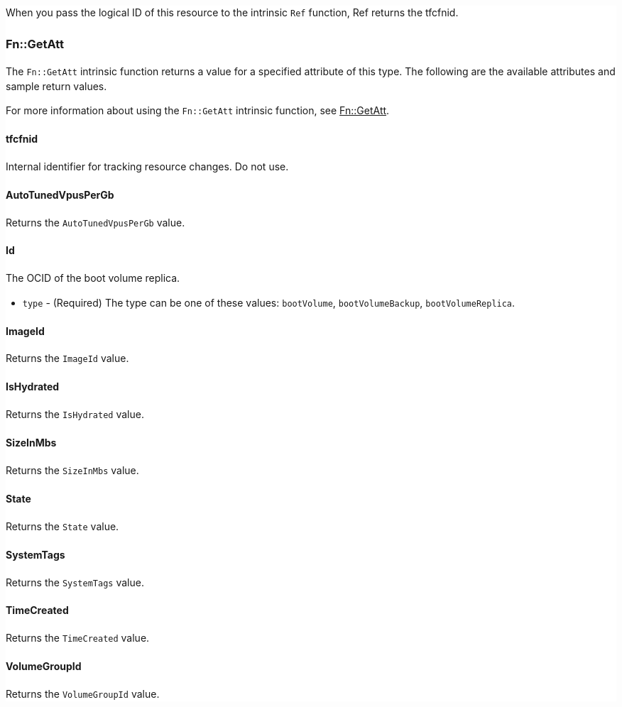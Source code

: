 When you pass the logical ID of this resource to the intrinsic `Ref` function, Ref returns the tfcfnid.

### Fn::GetAtt

The `Fn::GetAtt` intrinsic function returns a value for a specified attribute of this type. The following are the available attributes and sample return values.

For more information about using the `Fn::GetAtt` intrinsic function, see [Fn::GetAtt](https://docs.aws.amazon.com/AWSCloudFormation/latest/UserGuide/intrinsic-function-reference-getatt.html).

#### tfcfnid

Internal identifier for tracking resource changes. Do not use.

#### AutoTunedVpusPerGb

Returns the <code>AutoTunedVpusPerGb</code> value.

#### Id

The OCID of the boot volume replica.
* `type` - (Required) The type can be one of these values: `bootVolume`, `bootVolumeBackup`, `bootVolumeReplica`.

#### ImageId

Returns the <code>ImageId</code> value.

#### IsHydrated

Returns the <code>IsHydrated</code> value.

#### SizeInMbs

Returns the <code>SizeInMbs</code> value.

#### State

Returns the <code>State</code> value.

#### SystemTags

Returns the <code>SystemTags</code> value.

#### TimeCreated

Returns the <code>TimeCreated</code> value.

#### VolumeGroupId

Returns the <code>VolumeGroupId</code> value.

